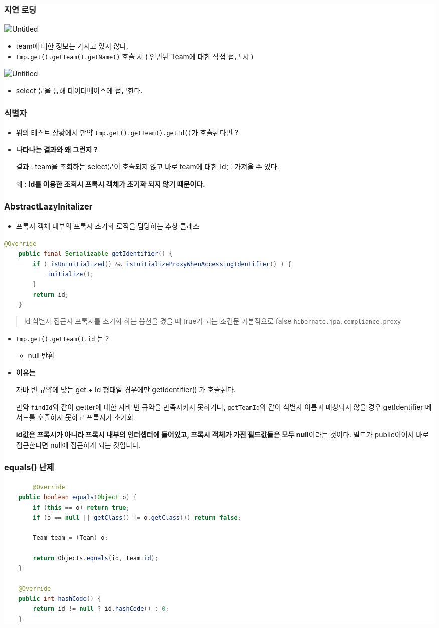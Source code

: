 ### 지연 로딩

![Untitled](Hibernate%20daa52bfe61bb46e085d42422633770ec/Untitled%203.png)

- team에 대한 정보는 가지고 있지 않다.
- `tmp.get().getTeam().getName()` 호출 시 ( 연관된 Team에 대한 직접 접근 시 )

![Untitled](Hibernate%20daa52bfe61bb46e085d42422633770ec/Untitled%204.png)

- select 문을 통해 데이터베이스에 접근한다.

### 식별자

- 위의 테스트 상황에서 만약 `tmp.get().getTeam().getId()`가 호출된다면 ?
- **나타나는 결과와 왜 그런지 ?**

  결과 : team을 조회하는 select문이 호출되지 않고 바로 team에 대한 Id를 가져올 수 있다.

  왜 : **Id를 이용한 조회시 프록시 객체가 초기화 되지 않기 때문이다.**


### AbstractLazyInitalizer

- 프록시 객체 내부의 프록시 초기화 로직을 담당하는 추상 클래스

```java
@Override
	public final Serializable getIdentifier() {
		if ( isUninitialized() && isInitializeProxyWhenAccessingIdentifier() ) {
			initialize();
		}
		return id;
	}
```

> Id 식별자 접근시 프록시를 초기화 하는 옵션을 켰을 때 true가 되는 조건문 기본적으로 false `hibernate.jpa.compliance.proxy`
>

- `tmp.get().getTeam().id` 는 ?
    - null 반환
- **이유는**

  자바 빈 규약에 맞는 get + Id 형태일 경우에만 getIdentifier() 가 호출된다.

  만약 `findId`와 같이 getter에 대한 자바 빈 규약을 만족시키지 못하거나, `getTeamId`와 같이 식별자 이름과 매칭되지 않을 경우 getIdentifier 메서드를 호출하지 못하고 프록시가 초기화

  **id값은 프록시가 아니라 프록시 내부의 인터셉터에 들어있고, 프록시 객체가 가진 필드값들은 모두 null**이라는 것이다. 필드가 public이어서 바로 접근한다면 null에 접근하게 되는 것입니다.


### equals() 난제

```java
		@Override
    public boolean equals(Object o) {
        if (this == o) return true;
        if (o == null || getClass() != o.getClass()) return false;

        Team team = (Team) o;

        return Objects.equals(id, team.id);
    }

    @Override
    public int hashCode() {
        return id != null ? id.hashCode() : 0;
    }
```
